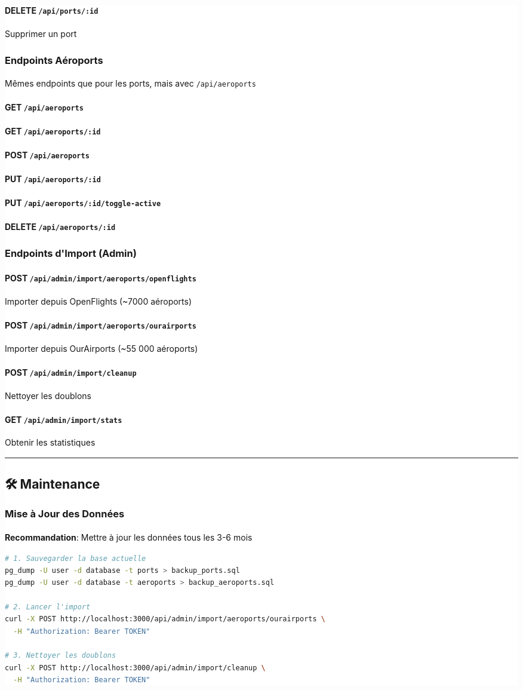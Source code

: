 #### DELETE `/api/ports/:id`
Supprimer un port

### Endpoints Aéroports

Mêmes endpoints que pour les ports, mais avec `/api/aeroports`

#### GET `/api/aeroports`
#### GET `/api/aeroports/:id`
#### POST `/api/aeroports`
#### PUT `/api/aeroports/:id`
#### PUT `/api/aeroports/:id/toggle-active`
#### DELETE `/api/aeroports/:id`

### Endpoints d'Import (Admin)

#### POST `/api/admin/import/aeroports/openflights`
Importer depuis OpenFlights (~7000 aéroports)

#### POST `/api/admin/import/aeroports/ourairports`
Importer depuis OurAirports (~55 000 aéroports)

#### POST `/api/admin/import/cleanup`
Nettoyer les doublons

#### GET `/api/admin/import/stats`
Obtenir les statistiques

---

## 🛠️ Maintenance

### Mise à Jour des Données

**Recommandation**: Mettre à jour les données tous les 3-6 mois

```bash
# 1. Sauvegarder la base actuelle
pg_dump -U user -d database -t ports > backup_ports.sql
pg_dump -U user -d database -t aeroports > backup_aeroports.sql

# 2. Lancer l'import
curl -X POST http://localhost:3000/api/admin/import/aeroports/ourairports \
  -H "Authorization: Bearer TOKEN"

# 3. Nettoyer les doublons
curl -X POST http://localhost:3000/api/admin/import/cleanup \
  -H "Authorization: Bearer TOKEN"
```
